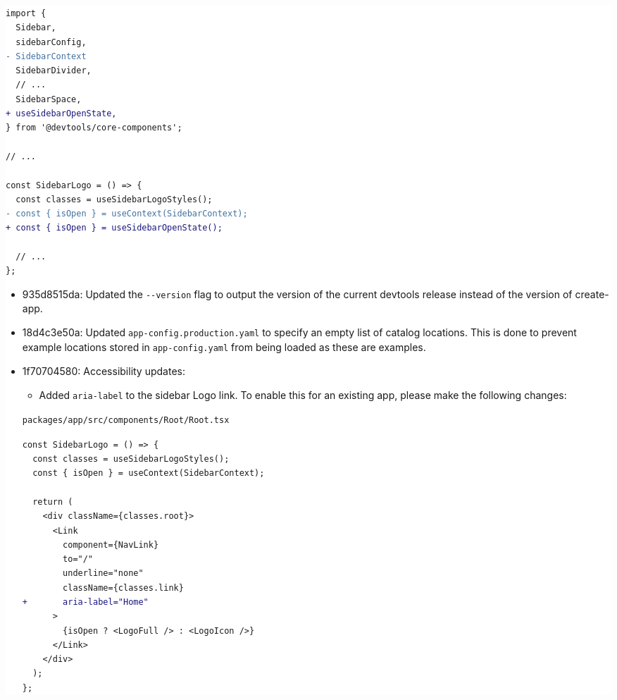   ```diff
  import {
    Sidebar,
    sidebarConfig,
  - SidebarContext
    SidebarDivider,
    // ...
    SidebarSpace,
  + useSidebarOpenState,
  } from '@devtools/core-components';

  // ...

  const SidebarLogo = () => {
    const classes = useSidebarLogoStyles();
  - const { isOpen } = useContext(SidebarContext);
  + const { isOpen } = useSidebarOpenState();

    // ...
  };
  ```

- 935d8515da: Updated the `--version` flag to output the version of the current devtools release instead of the version of create-app.

- 18d4c3e50a: Updated `app-config.production.yaml` to specify an empty list of catalog locations. This is done to prevent example locations stored in `app-config.yaml` from being loaded as these are examples.

- 1f70704580: Accessibility updates:

  - Added `aria-label` to the sidebar Logo link. To enable this for an existing app, please make the following changes:

  `packages/app/src/components/Root/Root.tsx`

  ```diff
  const SidebarLogo = () => {
    const classes = useSidebarLogoStyles();
    const { isOpen } = useContext(SidebarContext);

    return (
      <div className={classes.root}>
        <Link
          component={NavLink}
          to="/"
          underline="none"
          className={classes.link}
  +       aria-label="Home"
        >
          {isOpen ? <LogoFull /> : <LogoIcon />}
        </Link>
      </div>
    );
  };
  ```
